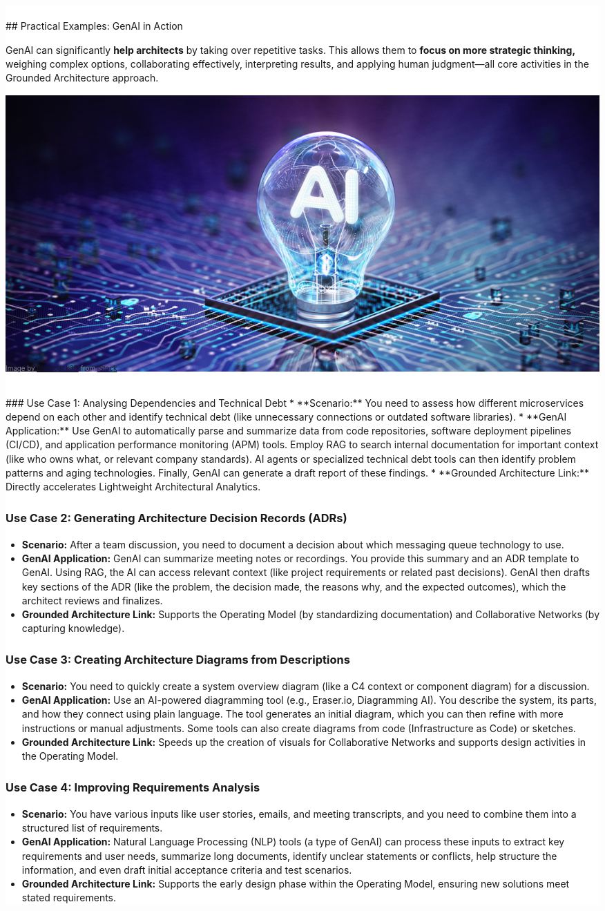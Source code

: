 <br>
## Practical Examples: GenAI in Action

GenAI can significantly **help architects** by taking over repetitive tasks. This allows them to **focus on more strategic thinking,** weighing complex options, collaborating effectively, interpreting results, and applying human judgment—all core activities in the Grounded Architecture approach.


<br>
<img style="margin-top: -20px; width: 100%; height: 400px; object-fit: cover"
src="assets/images/istock/iStock-2164746643.jpg">
<div style="font-size: 70%; margin-top: -16px; color: grey; margin-bottom: 12px">
Image by <a target="_blank" href="https://www.istockphoto.com/en/portfolio/BlackJack3D">BlackJack3D</a> from <a target="_blank" href="https://www.istockphoto.com/">iStock</a>
</div>

<br>
### Use Case 1: Analysing Dependencies and Technical Debt 
* **Scenario:** You need to assess how different microservices depend on each other and identify technical debt (like unnecessary connections or outdated software libraries).
* **GenAI Application:** Use GenAI to automatically parse and summarize data from code repositories, software deployment pipelines (CI/CD), and application performance monitoring (APM) tools. Employ RAG to search internal documentation for important context (like who owns what, or relevant company standards). AI agents or specialized technical debt tools can then identify problem patterns and aging technologies. Finally, GenAI can generate a draft report of these findings.
* **Grounded Architecture Link:** Directly accelerates Lightweight Architectural Analytics.

### Use Case 2: Generating Architecture Decision Records (ADRs)
* **Scenario:** After a team discussion, you need to document a decision about which messaging queue technology to use.
* **GenAI Application:** GenAI can summarize meeting notes or recordings. You provide this summary and an ADR template to GenAI. Using RAG, the AI can access relevant context (like project requirements or related past decisions). GenAI then drafts key sections of the ADR (like the problem, the decision made, the reasons why, and the expected outcomes), which the architect reviews and finalizes.
* **Grounded Architecture Link:** Supports the Operating Model (by standardizing documentation) and Collaborative Networks (by capturing knowledge).

### Use Case 3: Creating Architecture Diagrams from Descriptions
* **Scenario:** You need to quickly create a system overview diagram (like a C4 context or component diagram) for a discussion.
* **GenAI Application:** Use an AI-powered diagramming tool (e.g., Eraser.io, Diagramming AI). You describe the system, its parts, and how they connect using plain language. The tool generates an initial diagram, which you can then refine with more instructions or manual adjustments. Some tools can also create diagrams from code (Infrastructure as Code) or sketches.
* **Grounded Architecture Link:** Speeds up the creation of visuals for Collaborative Networks and supports design activities in the Operating Model.

### Use Case 4: Improving Requirements Analysis
* **Scenario:** You have various inputs like user stories, emails, and meeting transcripts, and you need to combine them into a structured list of requirements.
* **GenAI Application:** Natural Language Processing (NLP) tools (a type of GenAI) can process these inputs to extract key requirements and user needs, summarize long documents, identify unclear statements or conflicts, help structure the information, and even draft initial acceptance criteria and test scenarios.
* **Grounded Architecture Link:** Supports the early design phase within the Operating Model, ensuring new solutions meet stated requirements.
